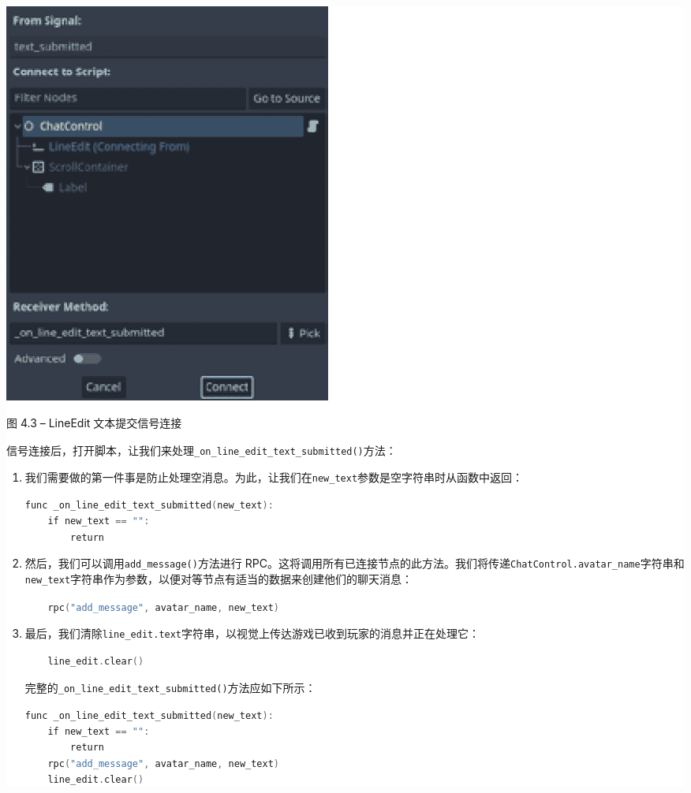 ![图 4.3 – LineEdit 文本提交信号连接](img/Figure_04.03_B18527.jpg)

图 4.3 – LineEdit 文本提交信号连接

信号连接后，打开脚本，让我们来处理`_on_line_edit_text_submitted()`方法：

1.  我们需要做的第一件事是防止处理空消息。为此，让我们在`new_text`参数是空字符串时从函数中返回：

    ```cpp
    func _on_line_edit_text_submitted(new_text):
        if new_text == "":
            return
    ```

1.  然后，我们可以调用`add_message()`方法进行 RPC。这将调用所有已连接节点的此方法。我们将传递`ChatControl.avatar_name`字符串和`new_text`字符串作为参数，以便对等节点有适当的数据来创建他们的聊天消息：

    ```cpp
        rpc("add_message", avatar_name, new_text)
    ```

1.  最后，我们清除`line_edit.text`字符串，以视觉上传达游戏已收到玩家的消息并正在处理它：

    ```cpp
        line_edit.clear()
    ```

    完整的`_on_line_edit_text_submitted()`方法应如下所示：

    ```cpp
    func _on_line_edit_text_submitted(new_text):
        if new_text == "":
            return
        rpc("add_message", avatar_name, new_text)
        line_edit.clear()
    ```
